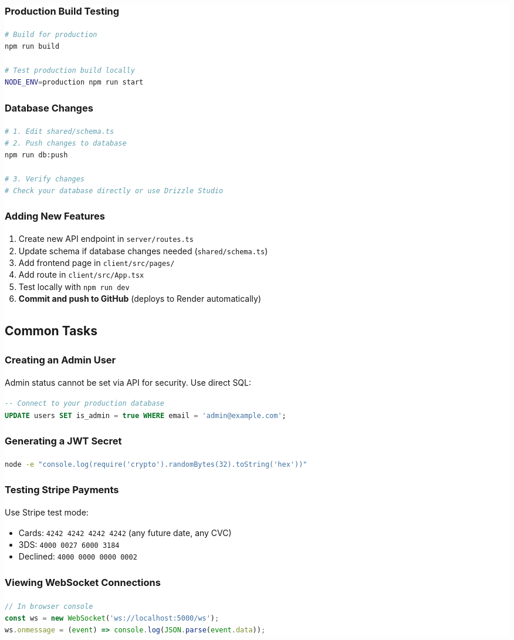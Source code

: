 ### Production Build Testing
```bash
# Build for production
npm run build

# Test production build locally
NODE_ENV=production npm run start
```

### Database Changes
```bash
# 1. Edit shared/schema.ts
# 2. Push changes to database
npm run db:push

# 3. Verify changes
# Check your database directly or use Drizzle Studio
```

### Adding New Features
1. Create new API endpoint in `server/routes.ts`
2. Update schema if database changes needed (`shared/schema.ts`)
3. Add frontend page in `client/src/pages/`
4. Add route in `client/src/App.tsx`
5. Test locally with `npm run dev`
6. **Commit and push to GitHub** (deploys to Render automatically)

## Common Tasks

### Creating an Admin User
Admin status cannot be set via API for security. Use direct SQL:
```sql
-- Connect to your production database
UPDATE users SET is_admin = true WHERE email = 'admin@example.com';
```

### Generating a JWT Secret
```bash
node -e "console.log(require('crypto').randomBytes(32).toString('hex'))"
```

### Testing Stripe Payments
Use Stripe test mode:
- Cards: `4242 4242 4242 4242` (any future date, any CVC)
- 3DS: `4000 0027 6000 3184`
- Declined: `4000 0000 0000 0002`

### Viewing WebSocket Connections
```javascript
// In browser console
const ws = new WebSocket('ws://localhost:5000/ws');
ws.onmessage = (event) => console.log(JSON.parse(event.data));
```
